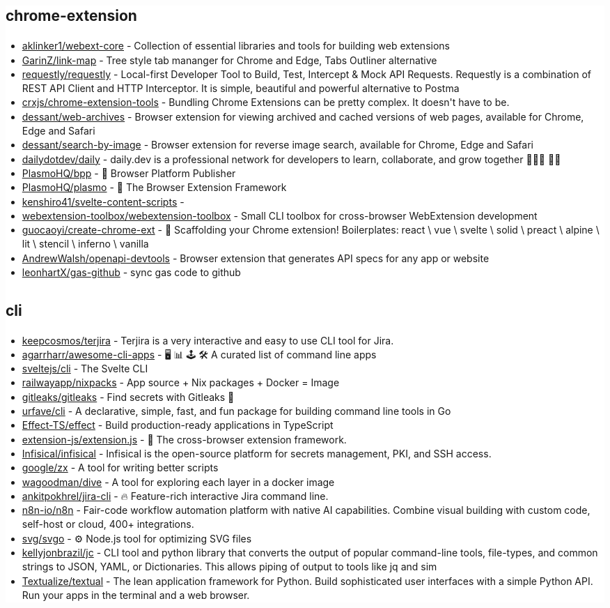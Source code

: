 ## chrome-extension 

- [aklinker1/webext-core](https://github.com/aklinker1/webext-core) - Collection of essential libraries and tools for building web extensions
- [GarinZ/link-map](https://github.com/GarinZ/link-map) - Tree style tab mananger for Chrome and Edge, Tabs Outliner alternative
- [requestly/requestly](https://github.com/requestly/requestly) - Local-first Developer Tool to Build, Test, Intercept & Mock API Requests. Requestly is a combination of REST API Client and HTTP Interceptor. It is simple, beautiful and powerful alternative to Postma
- [crxjs/chrome-extension-tools](https://github.com/crxjs/chrome-extension-tools) - Bundling Chrome Extensions can be pretty complex. It doesn't have to be.
- [dessant/web-archives](https://github.com/dessant/web-archives) - Browser extension for viewing archived and cached versions of web pages, available for Chrome, Edge and Safari
- [dessant/search-by-image](https://github.com/dessant/search-by-image) - Browser extension for reverse image search, available for Chrome, Edge and Safari
- [dailydotdev/daily](https://github.com/dailydotdev/daily) - daily.dev is a professional network for developers to learn, collaborate, and grow together 👩🏽‍💻 👨‍💻
- [PlasmoHQ/bpp](https://github.com/PlasmoHQ/bpp) - 🚀 Browser Platform Publisher
- [PlasmoHQ/plasmo](https://github.com/PlasmoHQ/plasmo) - 🧩 The Browser Extension Framework
- [kenshiro41/svelte-content-scripts](https://github.com/kenshiro41/svelte-content-scripts) - 
- [webextension-toolbox/webextension-toolbox](https://github.com/webextension-toolbox/webextension-toolbox) - Small CLI toolbox for cross-browser WebExtension development
- [guocaoyi/create-chrome-ext](https://github.com/guocaoyi/create-chrome-ext) - 🍺 Scaffolding your Chrome extension! Boilerplates: react \ vue \ svelte \ solid \ preact \ alpine \ lit \ stencil \ inferno \ vanilla
- [AndrewWalsh/openapi-devtools](https://github.com/AndrewWalsh/openapi-devtools) - Browser extension that generates API specs for any app or website
- [leonhartX/gas-github](https://github.com/leonhartX/gas-github) - sync gas code to github

## cli 

- [keepcosmos/terjira](https://github.com/keepcosmos/terjira) - Terjira is a very interactive and easy to use CLI tool for Jira.
- [agarrharr/awesome-cli-apps](https://github.com/agarrharr/awesome-cli-apps) - 🖥 📊 🕹 🛠 A curated list of command line apps
- [sveltejs/cli](https://github.com/sveltejs/cli) - The Svelte CLI
- [railwayapp/nixpacks](https://github.com/railwayapp/nixpacks) - App source + Nix packages + Docker = Image
- [gitleaks/gitleaks](https://github.com/gitleaks/gitleaks) - Find secrets with Gitleaks 🔑
- [urfave/cli](https://github.com/urfave/cli) - A declarative, simple, fast, and fun package for building command line tools in Go
- [Effect-TS/effect](https://github.com/Effect-TS/effect) - Build production-ready applications in TypeScript
- [extension-js/extension.js](https://github.com/extension-js/extension.js) - 🧩 The cross-browser extension framework.
- [Infisical/infisical](https://github.com/Infisical/infisical) - Infisical is the open-source platform for secrets management, PKI, and SSH access.
- [google/zx](https://github.com/google/zx) - A tool for writing better scripts
- [wagoodman/dive](https://github.com/wagoodman/dive) - A tool for exploring each layer in a docker image
- [ankitpokhrel/jira-cli](https://github.com/ankitpokhrel/jira-cli) - 🔥 Feature-rich interactive Jira command line.
- [n8n-io/n8n](https://github.com/n8n-io/n8n) - Fair-code workflow automation platform with native AI capabilities. Combine visual building with custom code, self-host or cloud, 400+ integrations.
- [svg/svgo](https://github.com/svg/svgo) - ⚙️ Node.js tool for optimizing SVG files
- [kellyjonbrazil/jc](https://github.com/kellyjonbrazil/jc) - CLI tool and python library that converts the output of popular command-line tools, file-types, and common strings to JSON, YAML, or Dictionaries. This allows piping of output to tools like jq and sim
- [Textualize/textual](https://github.com/Textualize/textual) - The lean application framework for Python.  Build sophisticated user interfaces with a simple Python API. Run your apps in the terminal and a web browser.